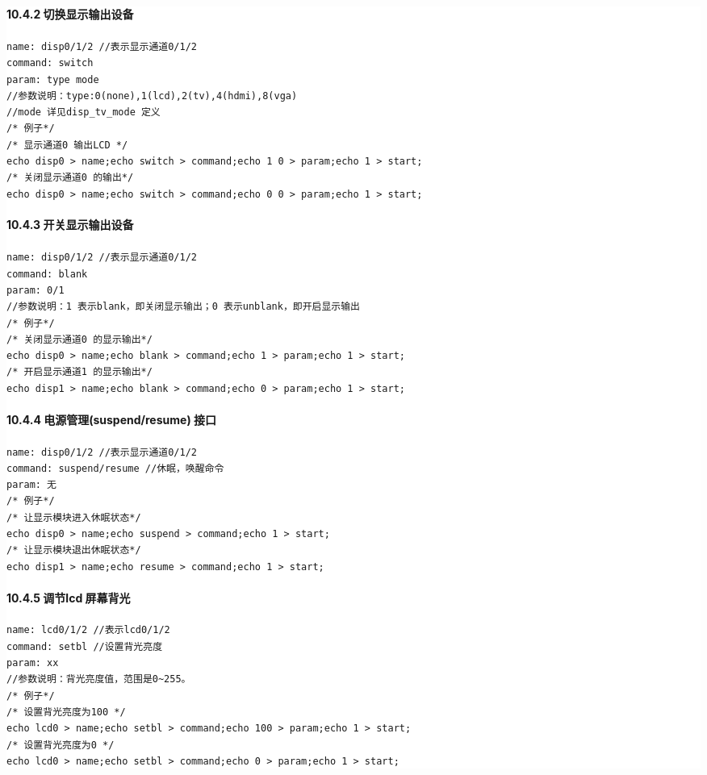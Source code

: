 #### 10.4.2 切换显示输出设备

```
name: disp0/1/2 //表示显示通道0/1/2
command: switch
param: type mode
//参数说明：type:0(none),1(lcd),2(tv),4(hdmi),8(vga)
//mode 详见disp_tv_mode 定义
/* 例子*/
/* 显示通道0 输出LCD */
echo disp0 > name;echo switch > command;echo 1 0 > param;echo 1 > start;
/* 关闭显示通道0 的输出*/
echo disp0 > name;echo switch > command;echo 0 0 > param;echo 1 > start;
```

#### 10.4.3 开关显示输出设备

```
name: disp0/1/2 //表示显示通道0/1/2
command: blank
param: 0/1
//参数说明：1 表示blank，即关闭显示输出；0 表示unblank，即开启显示输出
/* 例子*/
/* 关闭显示通道0 的显示输出*/
echo disp0 > name;echo blank > command;echo 1 > param;echo 1 > start;
/* 开启显示通道1 的显示输出*/
echo disp1 > name;echo blank > command;echo 0 > param;echo 1 > start;
```

#### 10.4.4 电源管理(suspend/resume) 接口

```
name: disp0/1/2 //表示显示通道0/1/2
command: suspend/resume //休眠，唤醒命令
param: 无
/* 例子*/
/* 让显示模块进入休眠状态*/
echo disp0 > name;echo suspend > command;echo 1 > start;
/* 让显示模块退出休眠状态*/
echo disp1 > name;echo resume > command;echo 1 > start;
```

#### 10.4.5 调节lcd 屏幕背光

```
name: lcd0/1/2 //表示lcd0/1/2
command: setbl //设置背光亮度
param: xx
//参数说明：背光亮度值，范围是0~255。
/* 例子*/
/* 设置背光亮度为100 */
echo lcd0 > name;echo setbl > command;echo 100 > param;echo 1 > start;
/* 设置背光亮度为0 */
echo lcd0 > name;echo setbl > command;echo 0 > param;echo 1 > start;
```
